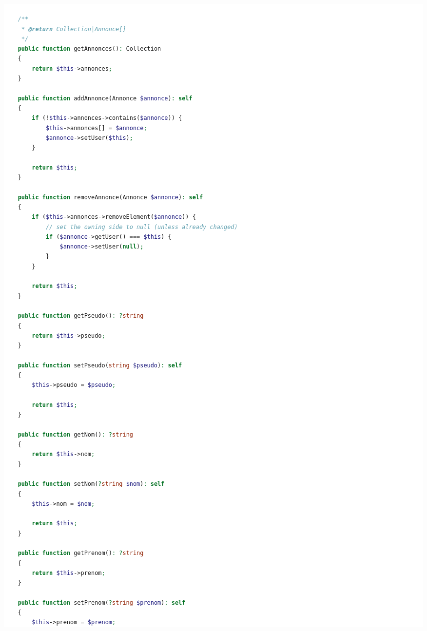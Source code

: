 ```php

    /**
     * @return Collection|Annonce[]
     */
    public function getAnnonces(): Collection
    {
        return $this->annonces;
    }

    public function addAnnonce(Annonce $annonce): self
    {
        if (!$this->annonces->contains($annonce)) {
            $this->annonces[] = $annonce;
            $annonce->setUser($this);
        }

        return $this;
    }

    public function removeAnnonce(Annonce $annonce): self
    {
        if ($this->annonces->removeElement($annonce)) {
            // set the owning side to null (unless already changed)
            if ($annonce->getUser() === $this) {
                $annonce->setUser(null);
            }
        }

        return $this;
    }

    public function getPseudo(): ?string
    {
        return $this->pseudo;
    }

    public function setPseudo(string $pseudo): self
    {
        $this->pseudo = $pseudo;

        return $this;
    }

    public function getNom(): ?string
    {
        return $this->nom;
    }

    public function setNom(?string $nom): self
    {
        $this->nom = $nom;

        return $this;
    }

    public function getPrenom(): ?string
    {
        return $this->prenom;
    }

    public function setPrenom(?string $prenom): self
    {
        $this->prenom = $prenom;
```